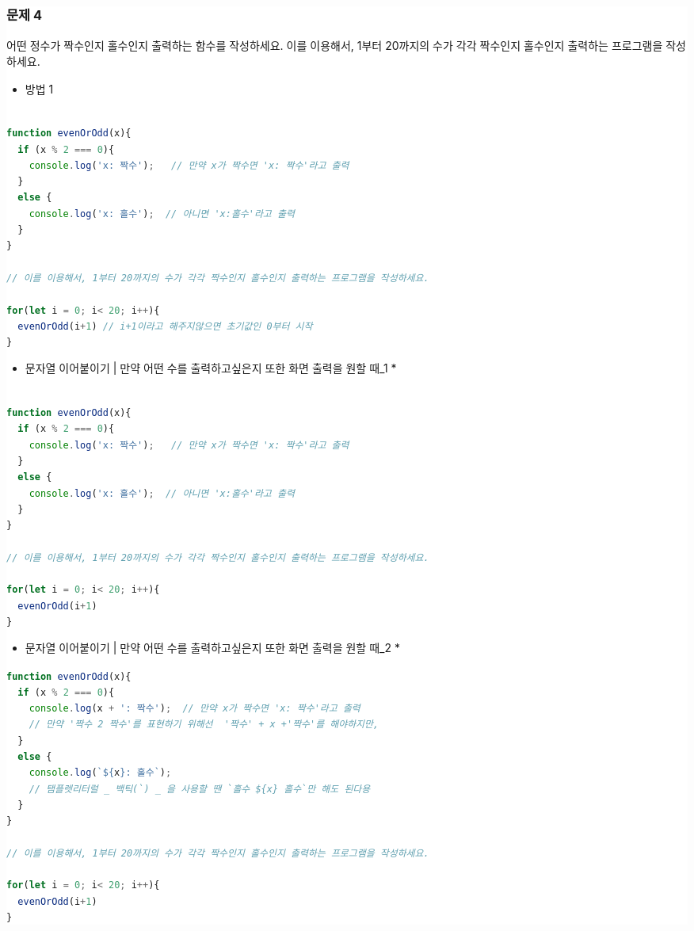 ### 문제 4

어떤 정수가 짝수인지 홀수인지 출력하는 함수를 작성하세요. 이를 이용해서, 1부터 20까지의 수가 각각 짝수인지 홀수인지 출력하는 프로그램을 작성하세요.

* 방법 1

```js

function evenOrOdd(x){
  if (x % 2 === 0){
    console.log('x: 짝수');   // 만약 x가 짝수면 'x: 짝수'라고 출력
  }
  else {
    console.log('x: 홀수');  // 아니면 'x:홀수'라고 출력
  }
}

// 이를 이용해서, 1부터 20까지의 수가 각각 짝수인지 홀수인지 출력하는 프로그램을 작성하세요.

for(let i = 0; i< 20; i++){
  evenOrOdd(i+1) // i+1이라고 해주지않으면 초기값인 0부터 시작
}

```

* 문자열 이어붙이기 | 만약 어떤 수를 출력하고싶은지 또한 화면 출력을 원할 때_1 *

```js

function evenOrOdd(x){
  if (x % 2 === 0){
    console.log('x: 짝수');   // 만약 x가 짝수면 'x: 짝수'라고 출력
  }
  else {
    console.log('x: 홀수');  // 아니면 'x:홀수'라고 출력
  }
}

// 이를 이용해서, 1부터 20까지의 수가 각각 짝수인지 홀수인지 출력하는 프로그램을 작성하세요.

for(let i = 0; i< 20; i++){
  evenOrOdd(i+1)
}
```

* 문자열 이어붙이기 | 만약 어떤 수를 출력하고싶은지 또한 화면 출력을 원할 때_2 *

```js
function evenOrOdd(x){
  if (x % 2 === 0){
    console.log(x + ': 짝수');  // 만약 x가 짝수면 'x: 짝수'라고 출력
    // 만약 '짝수 2 짝수'를 표현하기 위해선  '짝수' + x +'짝수'를 해야하지만,
  }
  else {
    console.log(`${x}: 홀수`);
    // 탬플렛리터럴 _ 백틱(`) _ 을 사용할 땐 `홀수 ${x} 홀수`만 해도 된다용
  }
}

// 이를 이용해서, 1부터 20까지의 수가 각각 짝수인지 홀수인지 출력하는 프로그램을 작성하세요.

for(let i = 0; i< 20; i++){
  evenOrOdd(i+1)
}
```
